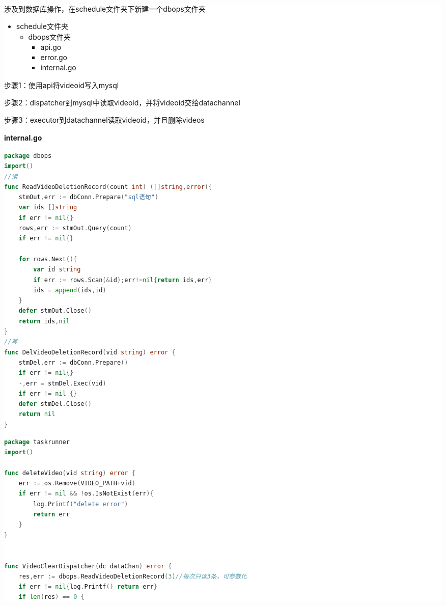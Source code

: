 涉及到数据库操作，在schedule文件夹下新建一个dbops文件夹

+ schedule文件夹
  + dbops文件夹
    + api.go
    + error.go
    + internal.go

步骤1：使用api将videoid写入mysql

步骤2：dispatcher到mysql中读取videoid，并将videoid交给datachannel

步骤3：executor到datachannel读取videoid，并且删除videos

**internal.go**

```go
package dbops
import()
//读
func ReadVideoDeletionRecord(count int) ([]string,error){
    stmOut,err := dbConn.Prepare("sql语句")
    var ids []string
    if err != nil{}
    rows,err := stmOut.Query(count)
    if err != nil{}
    
    for rows.Next(){
        var id string
        if err := rows.Scan(&id);err!=nil{return ids,err}
        ids = append(ids,id)
    }
    defer stmOut.Close()
    return ids,nil
}
//写
func DelVideoDeletionRecord(vid string) error {
    stmDel,err := dbConn.Prepare()
    if err != nil{}
    -,err = stmDel.Exec(vid)
    if err != nil {}
    defer stmDel.Close()
    return nil
}
```









```go
package taskrunner
import()

func deleteVideo(vid string) error {
    err := os.Remove(VIDEO_PATH+vid)
    if err != nil && !os.IsNotExist(err){
        log.Printf("delete error")
        return err
    }
}


func VideoClearDispatcher(dc dataChan) error {
    res,err := dbops.ReadVideoDeletionRecord(3)//每次只读3条，可参数化
    if err != nil{log.Printf() return err}
    if len(res) == 0 {
```